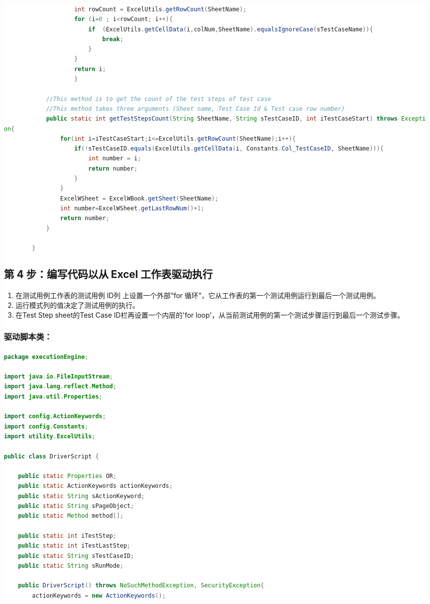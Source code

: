 ```java
        			int rowCount = ExcelUtils.getRowCount(SheetName);
        			for (i=0 ; i<rowCount; i++){
        				if  (ExcelUtils.getCellData(i,colNum,SheetName).equalsIgnoreCase(sTestCaseName)){
        					break;
        				}
        			}
        			return i;
        			}

			//This method is to get the count of the test steps of test case
			//This method takes three arguments (Sheet name, Test Case Id & Test case row number)
        	public static int getTestStepsCount(String SheetName, String sTestCaseID, int iTestCaseStart) throws Exception{
        		for(int i=iTestCaseStart;i<=ExcelUtils.getRowCount(SheetName);i++){
        			if(!sTestCaseID.equals(ExcelUtils.getCellData(i, Constants.Col_TestCaseID, SheetName))){
        				int number = i;
        				return number;
        			}
        		}
        		ExcelWSheet = ExcelWBook.getSheet(SheetName);
        		int number=ExcelWSheet.getLastRowNum()+1;
        		return number;
        	}

    	}
```

## 第 4 步：编写代码以从 Excel 工作表驱动执行

1.  在测试用例工作表的测试用例 ID列 上设置一个外部“for 循环”，它从工作表的第一个测试用例运行到最后一个测试用例。
2.  运行模式列的值决定了测试用例的执行。
3.  在Test Step sheet的Test Case ID栏再设置一个内层的'for loop'，从当前测试用例的第一个测试步骤运行到最后一个测试步骤。

### 驱动脚本类：

```java
package executionEngine;

import java.io.FileInputStream;
import java.lang.reflect.Method;
import java.util.Properties;

import config.ActionKeywords;
import config.Constants;
import utility.ExcelUtils;

public class DriverScript {

	public static Properties OR;
	public static ActionKeywords actionKeywords;
	public static String sActionKeyword;
	public static String sPageObject;
	public static Method method[];

	public static int iTestStep;
	public static int iTestLastStep;
	public static String sTestCaseID;
	public static String sRunMode;

	public DriverScript() throws NoSuchMethodException, SecurityException{
		actionKeywords = new ActionKeywords();
```